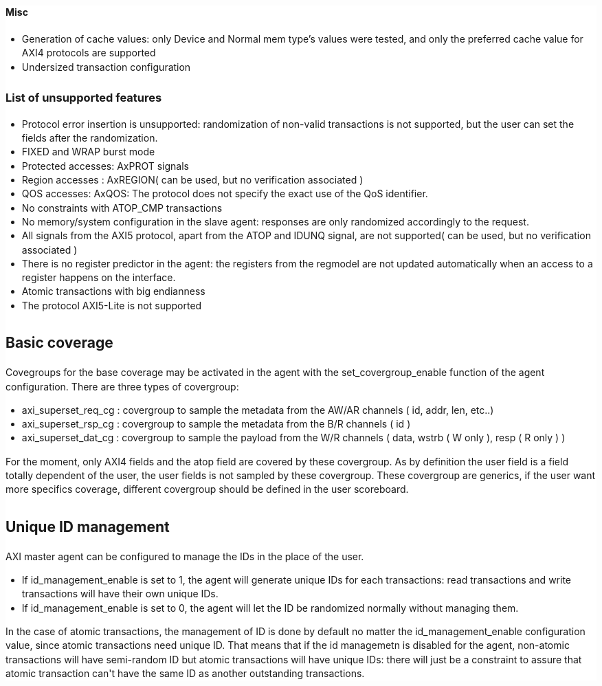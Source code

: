 #### Misc
* Generation of cache values: only Device and Normal mem type’s values were tested, and only the preferred cache value for AXI4 protocols are supported
*	Undersized transaction configuration

### List of unsupported features
*	Protocol error insertion is unsupported: randomization of non-valid transactions is not supported, but the user can set the fields after the randomization.
*	FIXED and WRAP burst mode
*	Protected accesses: AxPROT signals
*	Region accesses : AxREGION( can be used, but no verification associated )
*	QOS accesses: AxQOS: The protocol does not specify the exact use of the QoS identifier.
*	No constraints with ATOP_CMP transactions
*	No memory/system configuration in the slave agent: responses are only randomized accordingly to the request.
*	All signals from the AXI5 protocol, apart from the ATOP and IDUNQ signal, are not supported( can be used, but no verification associated ) 
*	There is no register predictor in the agent: the registers from the regmodel are not updated automatically when an access to a register happens on the interface.
*   Atomic transactions with big endianness
* The protocol AXI5-Lite is not supported

## Basic coverage
Covegroups for the base coverage may be activated in the agent with the set_covergroup_enable function of the agent configuration.
There are three types of covergroup:
* axi_superset_req_cg : covergroup to sample the metadata from the AW/AR channels ( id, addr, len, etc..)
* axi_superset_rsp_cg : covergroup to sample the metadata from the B/R channels ( id )
* axi_superset_dat_cg : covergroup to sample the payload from the W/R channels ( data, wstrb ( W only ), resp ( R only ) )

For the moment, only AXI4 fields and the atop field are covered by these covergroup.
As by definition the user field is a field totally dependent of the user, the user fields is not sampled by these covergroup.
These covergroup are generics, if the user want more specifics coverage, different covergroup should be defined in the user scoreboard.

## Unique ID management 
AXI master agent can be configured to manage the IDs in the place of the user.
* If id_management_enable is set to 1, the agent will generate unique IDs for each transactions: read transactions and write transactions will have their own unique IDs.
* If id_management_enable is set to 0, the agent will let the ID be randomized normally without managing them.

In the case of atomic transactions, the management of ID is done by default no matter the id_management_enable configuration value, since atomic transactions need unique ID.
That means that if the id managemetn is disabled for the agent, non-atomic transactions will have semi-random ID but atomic transactions will have unique IDs: there will just be a constraint to assure that atomic transaction can't have the same ID as another outstanding transactions.
